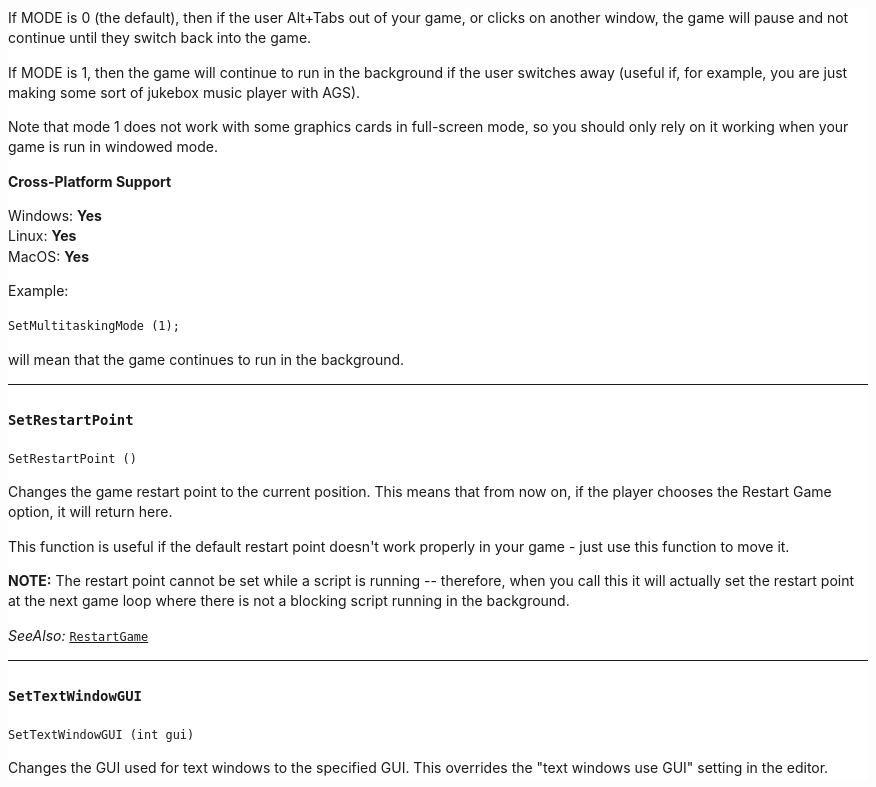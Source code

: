 If MODE is 0 (the default), then if the user Alt+Tabs out of your game,
or clicks on another window, the game will pause and not continue until
they switch back into the game.

If MODE is 1, then the game will continue to run in the background if
the user switches away (useful if, for example, you are just making some
sort of jukebox music player with AGS).

Note that mode 1 does not work with some graphics cards in full-screen
mode, so you should only rely on it working when your game is run in
windowed mode.

**Cross-Platform Support**

Windows: **Yes**<br>
Linux: **Yes**<br>
MacOS: **Yes**

Example:

```ags
SetMultitaskingMode (1);
```

will mean that the game continues to run in the background.

---

### `SetRestartPoint`

```ags
SetRestartPoint ()
```

Changes the game restart point to the current position. This means that
from now on, if the player chooses the Restart Game option, it will
return here.

This function is useful if the default restart point doesn't work
properly in your game - just use this function to move it.

**NOTE:** The restart point cannot be set while a script is running \--
therefore, when you call this it will actually set the restart point at
the next game loop where there is not a blocking script running in the
background.

*SeeAlso:* [`RestartGame`](Globalfunctions_General#restartgame)

---

### `SetTextWindowGUI`

```ags
SetTextWindowGUI (int gui)
```

Changes the GUI used for text windows to the specified GUI. This
overrides the \"text windows use GUI\" setting in the editor.
